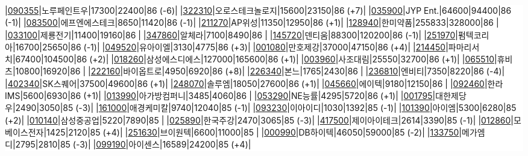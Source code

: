 |[090355](https://finance.daum.net/quotes/A090355)|노루페인트우|17300|22400|86 (-6)|
|[322310](https://finance.daum.net/quotes/A322310)|오로스테크놀로지|15600|23150|86 (+7)|
|[035900](https://finance.daum.net/quotes/A035900)|JYP Ent.|64600|94400|86 (-1)|
|[083500](https://finance.daum.net/quotes/A083500)|에프엔에스테크|8650|11420|86 (-1)|
|[211270](https://finance.daum.net/quotes/A211270)|AP위성|11350|12950|86 (+1)|
|[128940](https://finance.daum.net/quotes/A128940)|한미약품|255833|328000|86 |
|[033100](https://finance.daum.net/quotes/A033100)|제룡전기|11400|19160|86 |
|[347860](https://finance.daum.net/quotes/A347860)|알체라|7100|8490|86 |
|[145720](https://finance.daum.net/quotes/A145720)|덴티움|88300|120200|86 (-1)|
|[251970](https://finance.daum.net/quotes/A251970)|펌텍코리아|16700|25650|86 (-1)|
|[049520](https://finance.daum.net/quotes/A049520)|유아이엘|3130|4775|86 (+3)|
|[001080](https://finance.daum.net/quotes/A001080)|만호제강|37000|47150|86 (+4)|
|[214450](https://finance.daum.net/quotes/A214450)|파마리서치|67400|104500|86 (+2)|
|[018260](https://finance.daum.net/quotes/A018260)|삼성에스디에스|127000|165600|86 (+1)|
|[003960](https://finance.daum.net/quotes/A003960)|사조대림|25550|32700|86 (+1)|
|[065510](https://finance.daum.net/quotes/A065510)|휴비츠|10800|16920|86 |
|[222160](https://finance.daum.net/quotes/A222160)|바이옵트로|4950|6920|86 (+8)|
|[226340](https://finance.daum.net/quotes/A226340)|본느|1765|2430|86 |
|[236810](https://finance.daum.net/quotes/A236810)|엔비티|7350|8220|86 (-4)|
|[402340](https://finance.daum.net/quotes/A402340)|SK스퀘어|37500|49600|86 (+1)|
|[248070](https://finance.daum.net/quotes/A248070)|솔루엠|18050|27600|86 (+1)|
|[045660](https://finance.daum.net/quotes/A045660)|에이텍|9180|12150|86 |
|[092460](https://finance.daum.net/quotes/A092460)|한라IMS|5600|6930|86 (+1)|
|[013990](https://finance.daum.net/quotes/A013990)|아가방컴퍼니|3485|4060|86 |
|[053290](https://finance.daum.net/quotes/A053290)|NE능률|4295|5720|86 (+1)|
|[001795](https://finance.daum.net/quotes/A001795)|대한제당우|2490|3050|85 (-3)|
|[161000](https://finance.daum.net/quotes/A161000)|애경케미칼|9740|12040|85 (-1)|
|[093230](https://finance.daum.net/quotes/A093230)|이아이디|1030|1392|85 (-1)|
|[101390](https://finance.daum.net/quotes/A101390)|아이엠|5300|6280|85 (+2)|
|[010140](https://finance.daum.net/quotes/A010140)|삼성중공업|5220|7890|85 |
|[025890](https://finance.daum.net/quotes/A025890)|한국주강|2470|3065|85 (-3)|
|[417500](https://finance.daum.net/quotes/A417500)|제이아이테크|2614|3390|85 (-1)|
|[012860](https://finance.daum.net/quotes/A012860)|모베이스전자|1425|2120|85 (+4)|
|[251630](https://finance.daum.net/quotes/A251630)|브이원텍|6600|11000|85 |
|[000990](https://finance.daum.net/quotes/A000990)|DB하이텍|46050|59000|85 (-2)|
|[133750](https://finance.daum.net/quotes/A133750)|메가엠디|2795|2810|85 (-3)|
|[099190](https://finance.daum.net/quotes/A099190)|아이센스|16589|24200|85 (+4)|